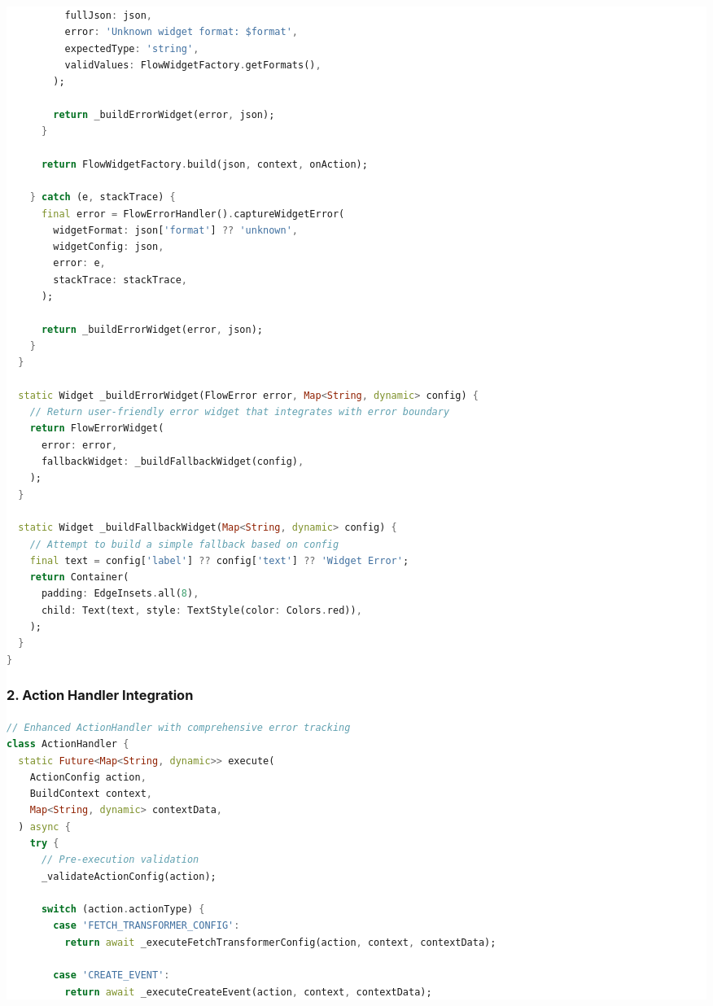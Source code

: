 ```dart
          fullJson: json,
          error: 'Unknown widget format: $format',
          expectedType: 'string',
          validValues: FlowWidgetFactory.getFormats(),
        );

        return _buildErrorWidget(error, json);
      }

      return FlowWidgetFactory.build(json, context, onAction);

    } catch (e, stackTrace) {
      final error = FlowErrorHandler().captureWidgetError(
        widgetFormat: json['format'] ?? 'unknown',
        widgetConfig: json,
        error: e,
        stackTrace: stackTrace,
      );

      return _buildErrorWidget(error, json);
    }
  }

  static Widget _buildErrorWidget(FlowError error, Map<String, dynamic> config) {
    // Return user-friendly error widget that integrates with error boundary
    return FlowErrorWidget(
      error: error,
      fallbackWidget: _buildFallbackWidget(config),
    );
  }

  static Widget _buildFallbackWidget(Map<String, dynamic> config) {
    // Attempt to build a simple fallback based on config
    final text = config['label'] ?? config['text'] ?? 'Widget Error';
    return Container(
      padding: EdgeInsets.all(8),
      child: Text(text, style: TextStyle(color: Colors.red)),
    );
  }
}
```

### 2. Action Handler Integration

```dart
// Enhanced ActionHandler with comprehensive error tracking
class ActionHandler {
  static Future<Map<String, dynamic>> execute(
    ActionConfig action,
    BuildContext context,
    Map<String, dynamic> contextData,
  ) async {
    try {
      // Pre-execution validation
      _validateActionConfig(action);

      switch (action.actionType) {
        case 'FETCH_TRANSFORMER_CONFIG':
          return await _executeFetchTransformerConfig(action, context, contextData);

        case 'CREATE_EVENT':
          return await _executeCreateEvent(action, context, contextData);

```
